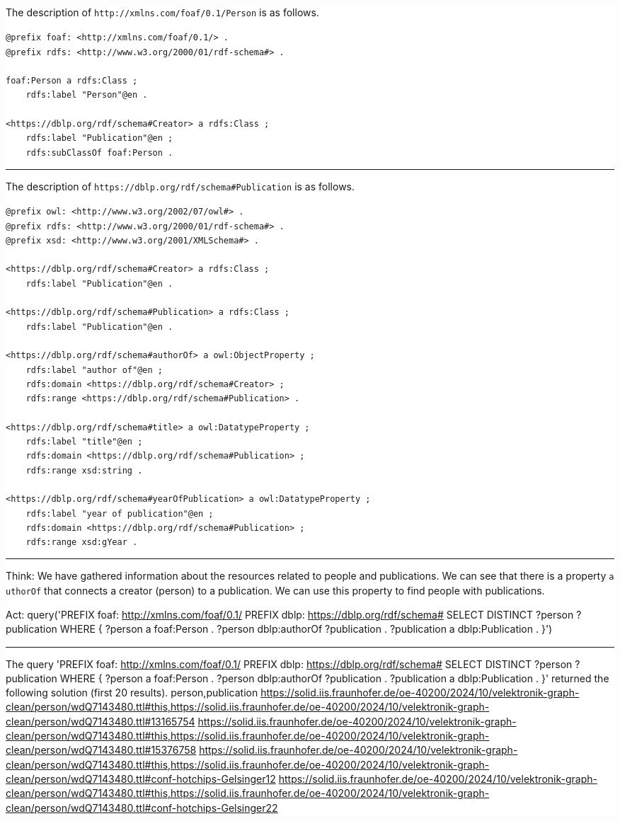 The description of `http://xmlns.com/foaf/0.1/Person` is as follows.

    @prefix foaf: <http://xmlns.com/foaf/0.1/> .
    @prefix rdfs: <http://www.w3.org/2000/01/rdf-schema#> .
    
    foaf:Person a rdfs:Class ;
        rdfs:label "Person"@en .
    
    <https://dblp.org/rdf/schema#Creator> a rdfs:Class ;
        rdfs:label "Publication"@en ;
        rdfs:subClassOf foaf:Person .

***

The description of `https://dblp.org/rdf/schema#Publication` is as follows.

    @prefix owl: <http://www.w3.org/2002/07/owl#> .
    @prefix rdfs: <http://www.w3.org/2000/01/rdf-schema#> .
    @prefix xsd: <http://www.w3.org/2001/XMLSchema#> .
    
    <https://dblp.org/rdf/schema#Creator> a rdfs:Class ;
        rdfs:label "Publication"@en .
    
    <https://dblp.org/rdf/schema#Publication> a rdfs:Class ;
        rdfs:label "Publication"@en .
    
    <https://dblp.org/rdf/schema#authorOf> a owl:ObjectProperty ;
        rdfs:label "author of"@en ;
        rdfs:domain <https://dblp.org/rdf/schema#Creator> ;
        rdfs:range <https://dblp.org/rdf/schema#Publication> .
    
    <https://dblp.org/rdf/schema#title> a owl:DatatypeProperty ;
        rdfs:label "title"@en ;
        rdfs:domain <https://dblp.org/rdf/schema#Publication> ;
        rdfs:range xsd:string .
    
    <https://dblp.org/rdf/schema#yearOfPublication> a owl:DatatypeProperty ;
        rdfs:label "year of publication"@en ;
        rdfs:domain <https://dblp.org/rdf/schema#Publication> ;
        rdfs:range xsd:gYear .

***

Think: We have gathered information about the resources related to people and publications. We can see that there is a property `authorOf` that connects a creator (person) to a publication. We can use this property to find people with publications.

Act: query('PREFIX foaf: <http://xmlns.com/foaf/0.1/> PREFIX dblp: <https://dblp.org/rdf/schema#> SELECT DISTINCT ?person ?publication WHERE { ?person a foaf:Person . ?person dblp:authorOf ?publication . ?publication a dblp:Publication . }')

***

The query 'PREFIX foaf: <http://xmlns.com/foaf/0.1/> PREFIX dblp: <https://dblp.org/rdf/schema#> SELECT DISTINCT ?person ?publication WHERE { ?person a foaf:Person . ?person dblp:authorOf ?publication . ?publication a dblp:Publication . }' returned the following solution (first 20 results).
    person,publication
    https://solid.iis.fraunhofer.de/oe-40200/2024/10/velektronik-graph-clean/person/wdQ7143480.ttl#this,https://solid.iis.fraunhofer.de/oe-40200/2024/10/velektronik-graph-clean/person/wdQ7143480.ttl#13165754
    https://solid.iis.fraunhofer.de/oe-40200/2024/10/velektronik-graph-clean/person/wdQ7143480.ttl#this,https://solid.iis.fraunhofer.de/oe-40200/2024/10/velektronik-graph-clean/person/wdQ7143480.ttl#15376758
    https://solid.iis.fraunhofer.de/oe-40200/2024/10/velektronik-graph-clean/person/wdQ7143480.ttl#this,https://solid.iis.fraunhofer.de/oe-40200/2024/10/velektronik-graph-clean/person/wdQ7143480.ttl#conf-hotchips-Gelsinger12
    https://solid.iis.fraunhofer.de/oe-40200/2024/10/velektronik-graph-clean/person/wdQ7143480.ttl#this,https://solid.iis.fraunhofer.de/oe-40200/2024/10/velektronik-graph-clean/person/wdQ7143480.ttl#conf-hotchips-Gelsinger22